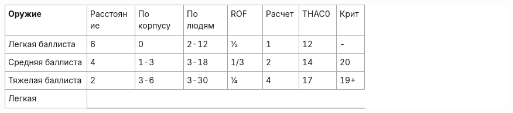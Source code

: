 <table style="border-collapse: collapse;" border="0"><colgroup><col style="width: 140px;"> <col style="width: 82px;"> <col style="width: 83px;"> <col style="width: 75px;"> <col style="width: 60px;"> <col style="width: 62px;"> <col style="width: 64px;"> <col style="width: 48px;"></colgroup><tbody valign="top"><tr><td style="border: solid #a3a3a3 1.0pt; padding: 5px;"><strong>Оружие</strong></td><td style="border-top: solid #a3a3a3 1.0pt; border-left: none; border-bottom: solid #a3a3a3 1.0pt; border-right: solid #a3a3a3 1.0pt; padding: 5px;">Расстояние</td><td style="border-top: solid #a3a3a3 1.0pt; border-left: none; border-bottom: solid #a3a3a3 1.0pt; border-right: solid #a3a3a3 1.0pt; padding: 5px;">По корпусу</td><td style="border-top: solid #a3a3a3 1.0pt; border-left: none; border-bottom: solid #a3a3a3 1.0pt; border-right: solid #a3a3a3 1.0pt; padding: 5px;">По людям</td><td style="border-top: solid #a3a3a3 1.0pt; border-left: none; border-bottom: solid #a3a3a3 1.0pt; border-right: solid #a3a3a3 1.0pt; padding: 5px;">ROF</td><td style="border-top: solid #a3a3a3 1.0pt; border-left: none; border-bottom: solid #a3a3a3 1.0pt; border-right: solid #a3a3a3 1.0pt; padding: 5px;">Расчет</td><td style="border-top: solid #a3a3a3 1.0pt; border-left: none; border-bottom: solid #a3a3a3 1.0pt; border-right: solid #a3a3a3 1.0pt; padding: 5px;">THAC0</td><td style="border-top: solid #a3a3a3 1.0pt; border-left: none; border-bottom: solid #a3a3a3 1.0pt; border-right: solid #a3a3a3 1.0pt; padding: 5px;">Крит</td></tr><tr><td style="border-top: none; border-left: solid #a3a3a3 1.0pt; border-bottom: solid #a3a3a3 1.0pt; border-right: solid #a3a3a3 1.0pt; padding: 5px;">Легкая баллиста</td><td style="border-top: none; border-left: none; border-bottom: solid #a3a3a3 1.0pt; border-right: solid #a3a3a3 1.0pt; padding: 5px;">6</td><td style="border-top: none; border-left: none; border-bottom: solid #a3a3a3 1.0pt; border-right: solid #a3a3a3 1.0pt; padding: 5px;">0</td><td style="border-top: none; border-left: none; border-bottom: solid #a3a3a3 1.0pt; border-right: solid #a3a3a3 1.0pt; padding: 5px;">2-12</td><td style="border-top: none; border-left: none; border-bottom: solid #a3a3a3 1.0pt; border-right: solid #a3a3a3 1.0pt; padding: 5px;">½</td><td style="border-top: none; border-left: none; border-bottom: solid #a3a3a3 1.0pt; border-right: solid #a3a3a3 1.0pt; padding: 5px;">1</td><td style="border-top: none; border-left: none; border-bottom: solid #a3a3a3 1.0pt; border-right: solid #a3a3a3 1.0pt; padding: 5px;">12</td><td style="border-top: none; border-left: none; border-bottom: solid #a3a3a3 1.0pt; border-right: solid #a3a3a3 1.0pt; padding: 5px;">-</td></tr><tr><td style="border-top: none; border-left: solid #a3a3a3 1.0pt; border-bottom: solid #a3a3a3 1.0pt; border-right: solid #a3a3a3 1.0pt; padding: 5px;">Средняя баллиста</td><td style="border-top: none; border-left: none; border-bottom: solid #a3a3a3 1.0pt; border-right: solid #a3a3a3 1.0pt; padding: 5px;">4</td><td style="border-top: none; border-left: none; border-bottom: solid #a3a3a3 1.0pt; border-right: solid #a3a3a3 1.0pt; padding: 5px;">1-3</td><td style="border-top: none; border-left: none; border-bottom: solid #a3a3a3 1.0pt; border-right: solid #a3a3a3 1.0pt; padding: 5px;">3-18</td><td style="border-top: none; border-left: none; border-bottom: solid #a3a3a3 1.0pt; border-right: solid #a3a3a3 1.0pt; padding: 5px;">1/3</td><td style="border-top: none; border-left: none; border-bottom: solid #a3a3a3 1.0pt; border-right: solid #a3a3a3 1.0pt; padding: 5px;">2</td><td style="border-top: none; border-left: none; border-bottom: solid #a3a3a3 1.0pt; border-right: solid #a3a3a3 1.0pt; padding: 5px;">14</td><td style="border-top: none; border-left: none; border-bottom: solid #a3a3a3 1.0pt; border-right: solid #a3a3a3 1.0pt; padding: 5px;">20</td></tr><tr><td style="border-top: none; border-left: solid #a3a3a3 1.0pt; border-bottom: solid #a3a3a3 1.0pt; border-right: solid #a3a3a3 1.0pt; padding: 5px;">Тяжелая баллиста</td><td style="border-top: none; border-left: none; border-bottom: solid #a3a3a3 1.0pt; border-right: solid #a3a3a3 1.0pt; padding: 5px;">2</td><td style="border-top: none; border-left: none; border-bottom: solid #a3a3a3 1.0pt; border-right: solid #a3a3a3 1.0pt; padding: 5px;">3-6</td><td style="border-top: none; border-left: none; border-bottom: solid #a3a3a3 1.0pt; border-right: solid #a3a3a3 1.0pt; padding: 5px;">3-30</td><td style="border-top: none; border-left: none; border-bottom: solid #a3a3a3 1.0pt; border-right: solid #a3a3a3 1.0pt; padding: 5px;">¼</td><td style="border-top: none; border-left: none; border-bottom: solid #a3a3a3 1.0pt; border-right: solid #a3a3a3 1.0pt; padding: 5px;">4</td><td style="border-top: none; border-left: none; border-bottom: solid #a3a3a3 1.0pt; border-right: solid #a3a3a3 1.0pt; padding: 5px;">17</td><td style="border-top: none; border-left: none; border-bottom: solid #a3a3a3 1.0pt; border-right: solid #a3a3a3 1.0pt; padding: 5px;">19+</td></tr><tr><td style="border-top: none; border-left: solid #a3a3a3 1.0pt; border-bottom: solid #a3a3a3 1.0pt; border-right: solid #a3a3a3 1.0pt; padding: 5px;">Легкая